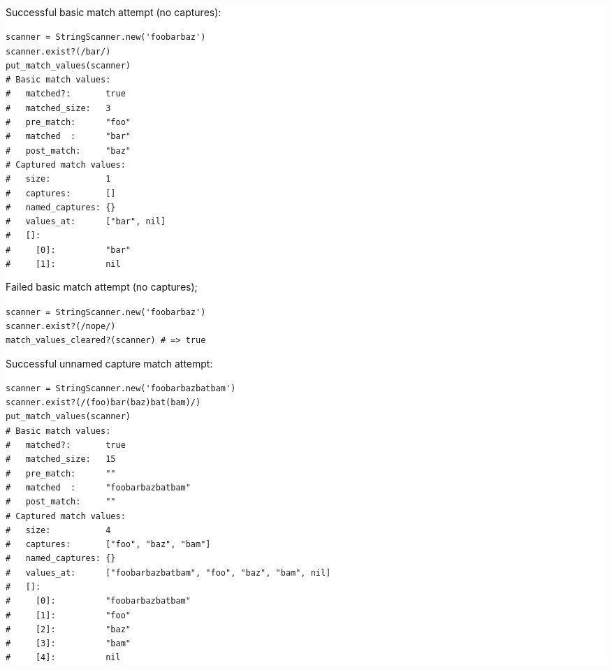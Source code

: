 Successful basic match attempt (no captures):

```
scanner = StringScanner.new('foobarbaz')
scanner.exist?(/bar/)
put_match_values(scanner)
# Basic match values:
#   matched?:       true
#   matched_size:   3
#   pre_match:      "foo"
#   matched  :      "bar"
#   post_match:     "baz"
# Captured match values:
#   size:           1
#   captures:       []
#   named_captures: {}
#   values_at:      ["bar", nil]
#   []:
#     [0]:          "bar"
#     [1]:          nil
```

Failed basic match attempt (no captures);

```
scanner = StringScanner.new('foobarbaz')
scanner.exist?(/nope/)
match_values_cleared?(scanner) # => true
```

Successful unnamed capture match attempt:

```
scanner = StringScanner.new('foobarbazbatbam')
scanner.exist?(/(foo)bar(baz)bat(bam)/)
put_match_values(scanner)
# Basic match values:
#   matched?:       true
#   matched_size:   15
#   pre_match:      ""
#   matched  :      "foobarbazbatbam"
#   post_match:     ""
# Captured match values:
#   size:           4
#   captures:       ["foo", "baz", "bam"]
#   named_captures: {}
#   values_at:      ["foobarbazbatbam", "foo", "baz", "bam", nil]
#   []:
#     [0]:          "foobarbazbatbam"
#     [1]:          "foo"
#     [2]:          "baz"
#     [3]:          "bam"
#     [4]:          nil
```
